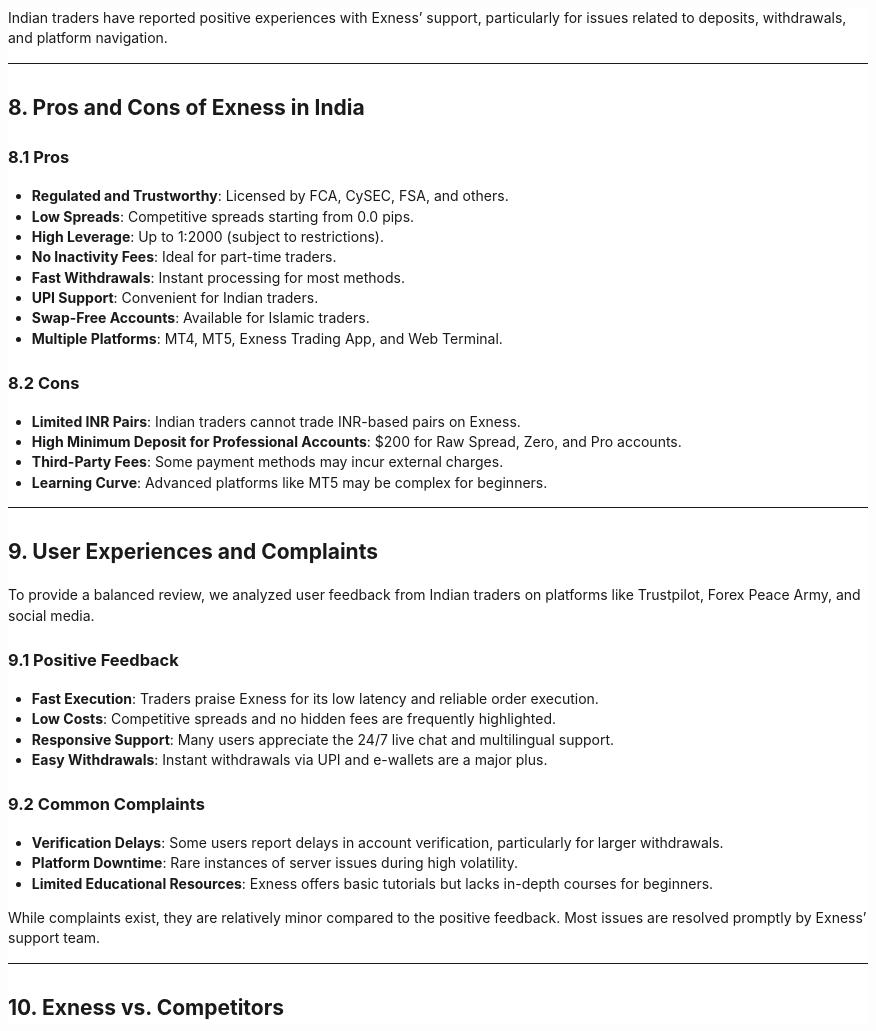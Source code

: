 Indian traders have reported positive experiences with Exness’ support, particularly for issues related to deposits, withdrawals, and platform navigation.

---

## 8. Pros and Cons of Exness in India

### 8.1 Pros

- **Regulated and Trustworthy**: Licensed by FCA, CySEC, FSA, and others.
- **Low Spreads**: Competitive spreads starting from 0.0 pips.
- **High Leverage**: Up to 1:2000 (subject to restrictions).
- **No Inactivity Fees**: Ideal for part-time traders.
- **Fast Withdrawals**: Instant processing for most methods.
- **UPI Support**: Convenient for Indian traders.
- **Swap-Free Accounts**: Available for Islamic traders.
- **Multiple Platforms**: MT4, MT5, Exness Trading App, and Web Terminal.

### 8.2 Cons

- **Limited INR Pairs**: Indian traders cannot trade INR-based pairs on Exness.
- **High Minimum Deposit for Professional Accounts**: $200 for Raw Spread, Zero, and Pro accounts.
- **Third-Party Fees**: Some payment methods may incur external charges.
- **Learning Curve**: Advanced platforms like MT5 may be complex for beginners.

---

## 9. User Experiences and Complaints

To provide a balanced review, we analyzed user feedback from Indian traders on platforms like Trustpilot, Forex Peace Army, and social media.

### 9.1 Positive Feedback

- **Fast Execution**: Traders praise Exness for its low latency and reliable order execution.
- **Low Costs**: Competitive spreads and no hidden fees are frequently highlighted.
- **Responsive Support**: Many users appreciate the 24/7 live chat and multilingual support.
- **Easy Withdrawals**: Instant withdrawals via UPI and e-wallets are a major plus.

### 9.2 Common Complaints

- **Verification Delays**: Some users report delays in account verification, particularly for larger withdrawals.
- **Platform Downtime**: Rare instances of server issues during high volatility.
- **Limited Educational Resources**: Exness offers basic tutorials but lacks in-depth courses for beginners.

While complaints exist, they are relatively minor compared to the positive feedback. Most issues are resolved promptly by Exness’ support team.

---

## 10. Exness vs. Competitors
